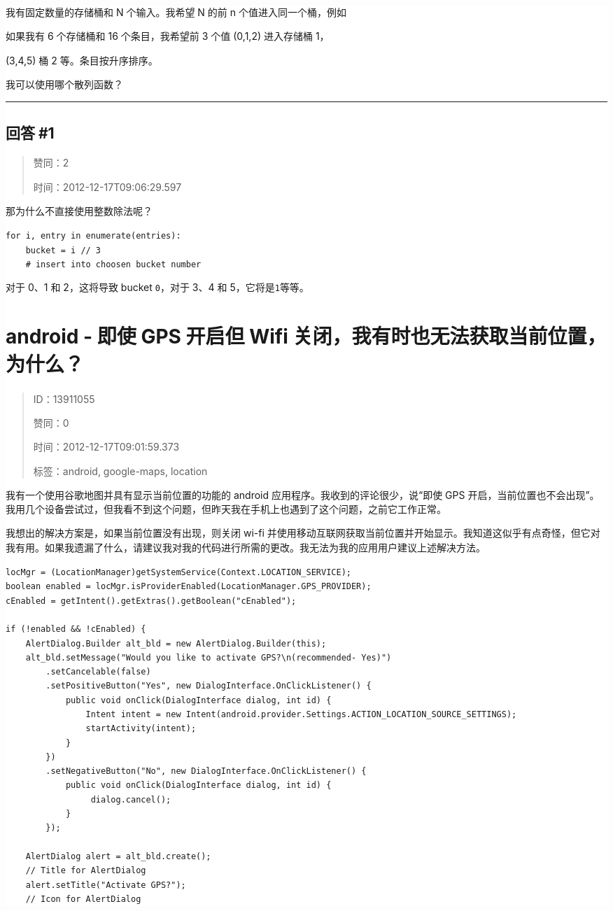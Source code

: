 我有固定数量的存储桶和 N 个输入。我希望 N 的前 n 个值进入同一个桶，例如

如果我有 6 个存储桶和 16 个条目，我希望前 3 个值 (0,1,2) 进入存储桶 1，

(3,4,5) 桶 2 等。条目按升序排序。

我可以使用哪个散列函数？

* * *

## 回答 #1

> 赞同：2
> 
> 时间：2012-12-17T09:06:29.597

那为什么不直接使用整数除法呢？

```
for i, entry in enumerate(entries):
    bucket = i // 3
    # insert into choosen bucket number 
```

对于 0、1 和 2，这将导致 bucket `0`，对于 3、4 和 5，它将是`1`等等。

# android - 即使 GPS 开启但 Wifi 关闭，我有时也无法获取当前位置，为什么？

> ID：13911055
> 
> 赞同：0
> 
> 时间：2012-12-17T09:01:59.373
> 
> 标签：android, google-maps, location

我有一个使用谷歌地图并具有显示当前位置的功能的 android 应用程序。我收到的评论很少，说“即使 GPS 开启，当前位置也不会出现”。我用几个设备尝试过，但我看不到这个问题，但昨天我在手机上也遇到了这个问题，之前它工作正常。

我想出的解决方案是，如果当前位置没有出现，则关闭 wi-fi 并使用移动互联网获取当前位置并开始显示。我知道这似乎有点奇怪，但它对我有用。如果我遗漏了什么，请建议我对我的代码进行所需的更改。我无法为我的应用用户建议上述解决方法。

```
locMgr = (LocationManager)getSystemService(Context.LOCATION_SERVICE);
boolean enabled = locMgr.isProviderEnabled(LocationManager.GPS_PROVIDER);
cEnabled = getIntent().getExtras().getBoolean("cEnabled");

if (!enabled && !cEnabled) {
    AlertDialog.Builder alt_bld = new AlertDialog.Builder(this);
    alt_bld.setMessage("Would you like to activate GPS?\n(recommended- Yes)")
        .setCancelable(false)
        .setPositiveButton("Yes", new DialogInterface.OnClickListener() {
            public void onClick(DialogInterface dialog, int id) {
                Intent intent = new Intent(android.provider.Settings.ACTION_LOCATION_SOURCE_SETTINGS);
                startActivity(intent);
            }
        })
        .setNegativeButton("No", new DialogInterface.OnClickListener() {
            public void onClick(DialogInterface dialog, int id) {
                 dialog.cancel();
            }
        });

    AlertDialog alert = alt_bld.create();
    // Title for AlertDialog
    alert.setTitle("Activate GPS?");
    // Icon for AlertDialog
```